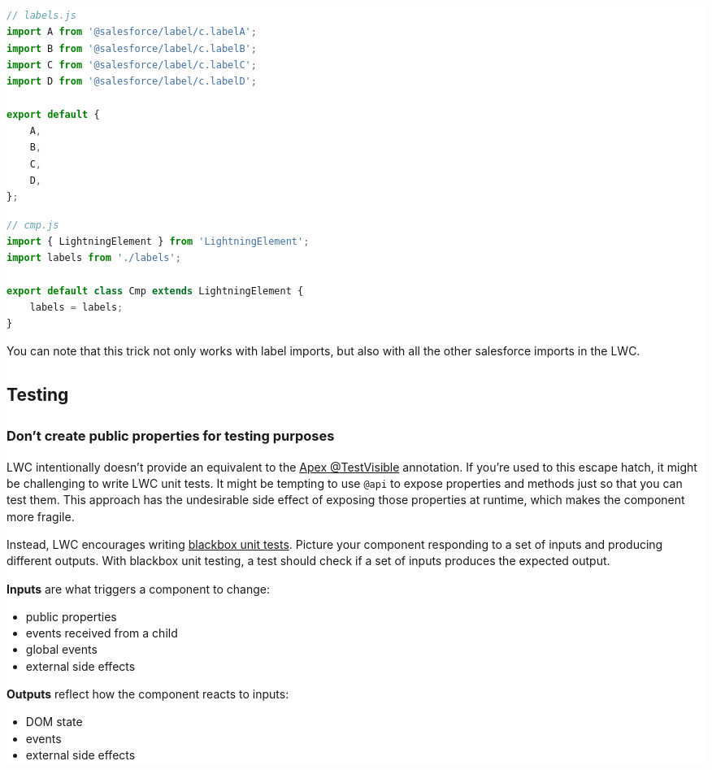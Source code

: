 ```js
// labels.js
import A from '@salesforce/label/c.labelA';
import B from '@salesforce/label/c.labelB';
import C from '@salesforce/label/c.labelC';
import D from '@salesforce/label/c.labelD';

export default {
    A,
    B,
    C,
    D,
};
```

```js
// cmp.js
import { LightningElement } from 'LightningElement';
import labels from './labels';

export default class Cmp extends LightningElement {
    labels = labels;
}
```

You can note that this trick not only works with label imports, but also with all the other salesforce imports in the LWC.

## Testing

### Don’t create public properties for testing purposes

LWC intentionally doesn’t provide an equivalent to the [Apex @TestVisible](https://developer.salesforce.com/docs/atlas.en-us.apexcode.meta/apexcode/apex_classes_annotation_testvisible.htm) annotation. If you’re used to this escape hatch, it might be challenging to write LWC unit tests. It might be tempting to use `@api` to expose properties and methods just so that you can test them. This approach has the undesirable side effect of exposing those properties at runtime, which makes the component more fragile.

Instead, LWC encourages writing [blackbox unit tests](https://en.wikipedia.org/wiki/Black-box_testing). Picture your component responding to a set of inputs and producing different outputs. With blackbox unit testing, a test should check if a set of inputs produces the expected output.

**Inputs** are what triggers a component to change:

-   public properties
-   events received from a child
-   global events
-   external side effects

**Outputs** reflect how the component reacts to inputs:

-   DOM state
-   events
-   external side effects
